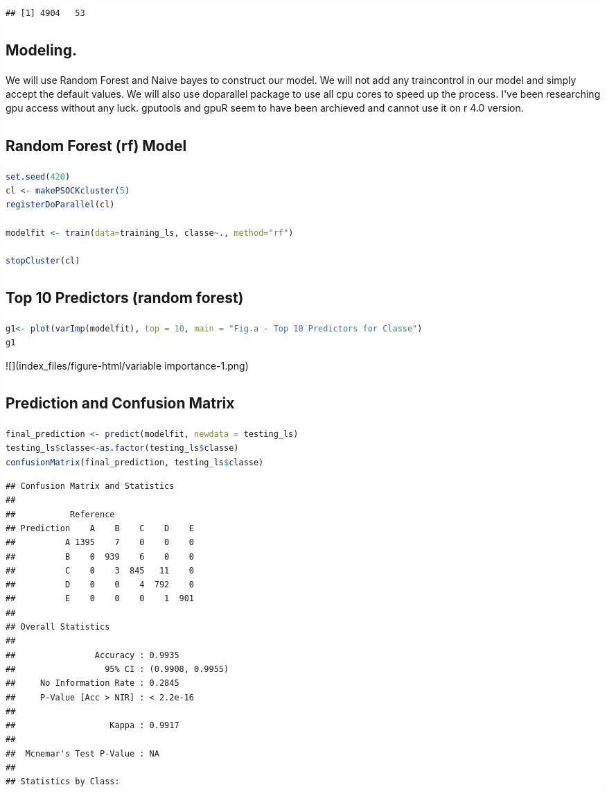 ```
## [1] 4904   53
```

## Modeling.

We will use Random Forest and Naive bayes to construct our model.  We will not add any traincontrol in our model and simply accept the default values. We will also use doparallel package to use all cpu cores to speed up the process.  I've been researching gpu access without any luck. gputools and gpuR seem to have been archieved and cannot use it on r 4.0 version.  

## Random Forest (rf) Model


```r
set.seed(420)
cl <- makePSOCKcluster(5)
registerDoParallel(cl)

modelfit <- train(data=training_ls, classe~., method="rf")

stopCluster(cl)
```

## Top 10 Predictors (random forest)


```r
g1<- plot(varImp(modelfit), top = 10, main = "Fig.a - Top 10 Predictors for Classe")
g1
```

![](index_files/figure-html/variable importance-1.png)

## Prediction and Confusion Matrix


```r
final_prediction <- predict(modelfit, newdata = testing_ls)
testing_ls$classe<-as.factor(testing_ls$classe)
confusionMatrix(final_prediction, testing_ls$classe)
```

```
## Confusion Matrix and Statistics
## 
##           Reference
## Prediction    A    B    C    D    E
##          A 1395    7    0    0    0
##          B    0  939    6    0    0
##          C    0    3  845   11    0
##          D    0    0    4  792    0
##          E    0    0    0    1  901
## 
## Overall Statistics
##                                           
##                Accuracy : 0.9935          
##                  95% CI : (0.9908, 0.9955)
##     No Information Rate : 0.2845          
##     P-Value [Acc > NIR] : < 2.2e-16       
##                                           
##                   Kappa : 0.9917          
##                                           
##  Mcnemar's Test P-Value : NA              
## 
## Statistics by Class:
```